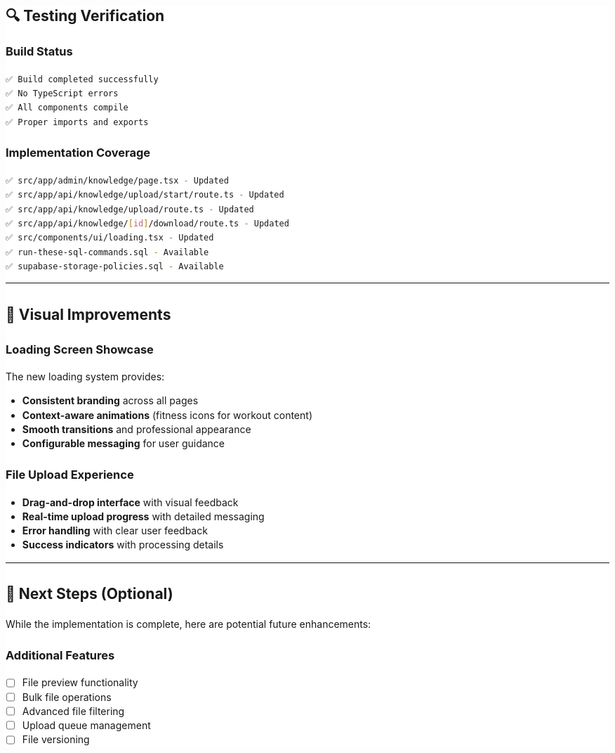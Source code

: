 
## 🔍 Testing Verification

### Build Status
```bash
✅ Build completed successfully
✅ No TypeScript errors
✅ All components compile
✅ Proper imports and exports
```

### Implementation Coverage
```bash
✅ src/app/admin/knowledge/page.tsx - Updated
✅ src/app/api/knowledge/upload/start/route.ts - Updated
✅ src/app/api/knowledge/upload/route.ts - Updated
✅ src/app/api/knowledge/[id]/download/route.ts - Updated
✅ src/components/ui/loading.tsx - Updated
✅ run-these-sql-commands.sql - Available
✅ supabase-storage-policies.sql - Available
```

---

## 🎨 Visual Improvements

### Loading Screen Showcase
The new loading system provides:
- **Consistent branding** across all pages
- **Context-aware animations** (fitness icons for workout content)
- **Smooth transitions** and professional appearance
- **Configurable messaging** for user guidance

### File Upload Experience
- **Drag-and-drop interface** with visual feedback
- **Real-time upload progress** with detailed messaging
- **Error handling** with clear user feedback
- **Success indicators** with processing details

---

## 🚀 Next Steps (Optional)

While the implementation is complete, here are potential future enhancements:

### Additional Features
- [ ] File preview functionality
- [ ] Bulk file operations
- [ ] Advanced file filtering
- [ ] Upload queue management
- [ ] File versioning

